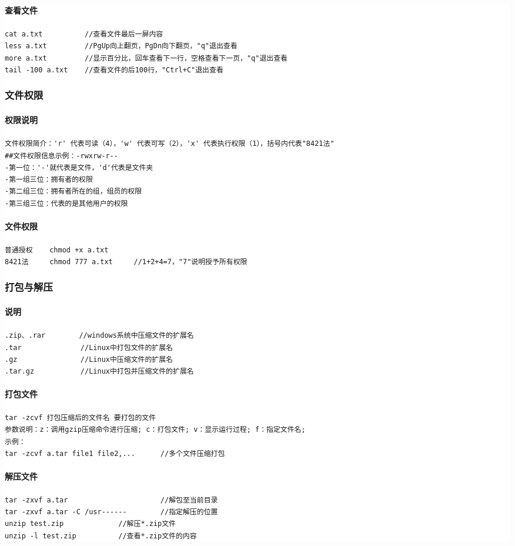 #### 查看文件

```
cat a.txt          //查看文件最后一屏内容
less a.txt         //PgUp向上翻页，PgDn向下翻页，"q"退出查看
more a.txt         //显示百分比，回车查看下一行，空格查看下一页，"q"退出查看
tail -100 a.txt    //查看文件的后100行，"Ctrl+C"退出查看
```



### 文件权限

#### 权限说明

```
文件权限简介：'r' 代表可读（4），'w' 代表可写（2），'x' 代表执行权限（1），括号内代表"8421法"
##文件权限信息示例：-rwxrw-r--
-第一位：'-'就代表是文件，'d'代表是文件夹
-第一组三位：拥有者的权限
-第二组三位：拥有者所在的组，组员的权限
-第三组三位：代表的是其他用户的权限
```

#### 文件权限

```
普通授权    chmod +x a.txt    
8421法     chmod 777 a.txt     //1+2+4=7，"7"说明授予所有权限
```



### 打包与解压

#### 说明

```
.zip、.rar        //windows系统中压缩文件的扩展名
.tar              //Linux中打包文件的扩展名
.gz               //Linux中压缩文件的扩展名
.tar.gz           //Linux中打包并压缩文件的扩展名
```

#### 打包文件

```
tar -zcvf 打包压缩后的文件名 要打包的文件
参数说明：z：调用gzip压缩命令进行压缩; c：打包文件; v：显示运行过程; f：指定文件名;
示例：
tar -zcvf a.tar file1 file2,...      //多个文件压缩打包
```

#### 解压文件

```
tar -zxvf a.tar                      //解包至当前目录
tar -zxvf a.tar -C /usr------        //指定解压的位置
unzip test.zip             //解压*.zip文件 
unzip -l test.zip          //查看*.zip文件的内容 
```
